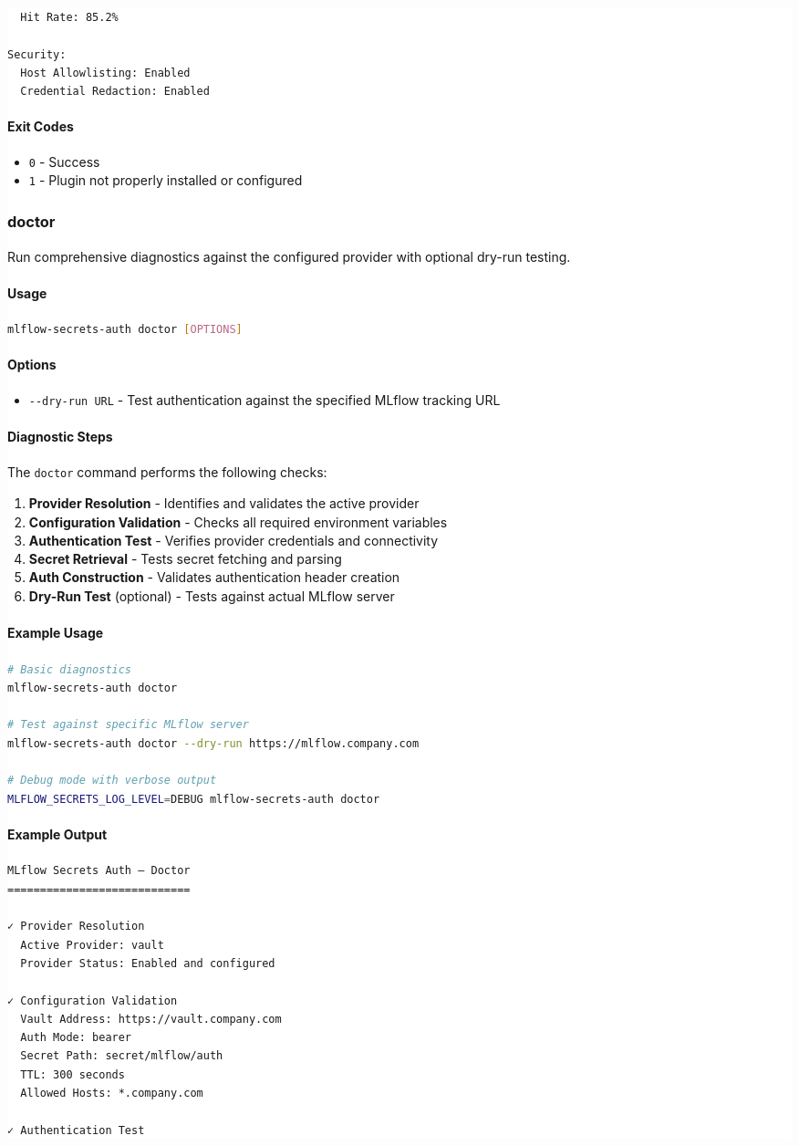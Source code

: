 ```
  Hit Rate: 85.2%
  
Security:
  Host Allowlisting: Enabled
  Credential Redaction: Enabled
```

#### Exit Codes

- `0` - Success
- `1` - Plugin not properly installed or configured

### doctor

Run comprehensive diagnostics against the configured provider with optional dry-run testing.

#### Usage

```bash
mlflow-secrets-auth doctor [OPTIONS]
```

#### Options

- `--dry-run URL` - Test authentication against the specified MLflow tracking URL

#### Diagnostic Steps

The `doctor` command performs the following checks:

1. **Provider Resolution** - Identifies and validates the active provider
2. **Configuration Validation** - Checks all required environment variables
3. **Authentication Test** - Verifies provider credentials and connectivity
4. **Secret Retrieval** - Tests secret fetching and parsing
5. **Auth Construction** - Validates authentication header creation
6. **Dry-Run Test** (optional) - Tests against actual MLflow server

#### Example Usage

```bash
# Basic diagnostics
mlflow-secrets-auth doctor

# Test against specific MLflow server
mlflow-secrets-auth doctor --dry-run https://mlflow.company.com

# Debug mode with verbose output
MLFLOW_SECRETS_LOG_LEVEL=DEBUG mlflow-secrets-auth doctor
```

#### Example Output

```
MLflow Secrets Auth – Doctor
============================

✓ Provider Resolution
  Active Provider: vault
  Provider Status: Enabled and configured

✓ Configuration Validation
  Vault Address: https://vault.company.com
  Auth Mode: bearer
  Secret Path: secret/mlflow/auth
  TTL: 300 seconds
  Allowed Hosts: *.company.com

✓ Authentication Test
```